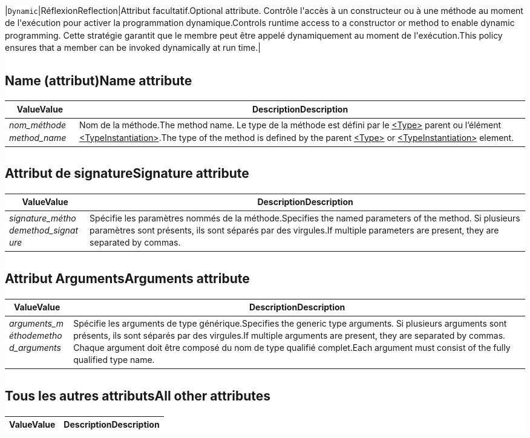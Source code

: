 |`Dynamic`|<span data-ttu-id="f8f7e-126">Réflexion</span><span class="sxs-lookup"><span data-stu-id="f8f7e-126">Reflection</span></span>|<span data-ttu-id="f8f7e-127">Attribut facultatif.</span><span class="sxs-lookup"><span data-stu-id="f8f7e-127">Optional attribute.</span></span> <span data-ttu-id="f8f7e-128">Contrôle l'accès à un constructeur ou à une méthode au moment de l'exécution pour activer la programmation dynamique.</span><span class="sxs-lookup"><span data-stu-id="f8f7e-128">Controls runtime access to a constructor or method to enable dynamic programming.</span></span> <span data-ttu-id="f8f7e-129">Cette stratégie garantit que le membre peut être appelé dynamiquement au moment de l'exécution.</span><span class="sxs-lookup"><span data-stu-id="f8f7e-129">This policy ensures that a member can be invoked dynamically at run time.</span></span>|  
  
## <a name="name-attribute"></a><span data-ttu-id="f8f7e-130">Name (attribut)</span><span class="sxs-lookup"><span data-stu-id="f8f7e-130">Name attribute</span></span>  
  
|<span data-ttu-id="f8f7e-131">Value</span><span class="sxs-lookup"><span data-stu-id="f8f7e-131">Value</span></span>|<span data-ttu-id="f8f7e-132">Description</span><span class="sxs-lookup"><span data-stu-id="f8f7e-132">Description</span></span>|  
|-----------|-----------------|  
|<span data-ttu-id="f8f7e-133">*nom_méthode*</span><span class="sxs-lookup"><span data-stu-id="f8f7e-133">*method_name*</span></span>|<span data-ttu-id="f8f7e-134">Nom de la méthode.</span><span class="sxs-lookup"><span data-stu-id="f8f7e-134">The method name.</span></span> <span data-ttu-id="f8f7e-135">Le type de la méthode est défini par le [\<Type>](../../../docs/framework/net-native/type-element-net-native.md) parent ou l’élément [\<TypeInstantiation>](../../../docs/framework/net-native/typeinstantiation-element-net-native.md).</span><span class="sxs-lookup"><span data-stu-id="f8f7e-135">The type of the method is defined by the parent [\<Type>](../../../docs/framework/net-native/type-element-net-native.md) or [\<TypeInstantiation>](../../../docs/framework/net-native/typeinstantiation-element-net-native.md) element.</span></span>|  
  
## <a name="signature-attribute"></a><span data-ttu-id="f8f7e-136">Attribut de signature</span><span class="sxs-lookup"><span data-stu-id="f8f7e-136">Signature attribute</span></span>  
  
|<span data-ttu-id="f8f7e-137">Value</span><span class="sxs-lookup"><span data-stu-id="f8f7e-137">Value</span></span>|<span data-ttu-id="f8f7e-138">Description</span><span class="sxs-lookup"><span data-stu-id="f8f7e-138">Description</span></span>|  
|-----------|-----------------|  
|<span data-ttu-id="f8f7e-139">*signature_méthode*</span><span class="sxs-lookup"><span data-stu-id="f8f7e-139">*method_signature*</span></span>|<span data-ttu-id="f8f7e-140">Spécifie les paramètres nommés de la méthode.</span><span class="sxs-lookup"><span data-stu-id="f8f7e-140">Specifies the named parameters of the method.</span></span> <span data-ttu-id="f8f7e-141">Si plusieurs paramètres sont présents, ils sont séparés par des virgules.</span><span class="sxs-lookup"><span data-stu-id="f8f7e-141">If multiple parameters are present, they are separated by commas.</span></span>|  
  
## <a name="arguments-attribute"></a><span data-ttu-id="f8f7e-142">Attribut Arguments</span><span class="sxs-lookup"><span data-stu-id="f8f7e-142">Arguments attribute</span></span>  
  
|<span data-ttu-id="f8f7e-143">Value</span><span class="sxs-lookup"><span data-stu-id="f8f7e-143">Value</span></span>|<span data-ttu-id="f8f7e-144">Description</span><span class="sxs-lookup"><span data-stu-id="f8f7e-144">Description</span></span>|  
|-----------|-----------------|  
|<span data-ttu-id="f8f7e-145">*arguments_méthode*</span><span class="sxs-lookup"><span data-stu-id="f8f7e-145">*method_arguments*</span></span>|<span data-ttu-id="f8f7e-146">Spécifie les arguments de type générique.</span><span class="sxs-lookup"><span data-stu-id="f8f7e-146">Specifies the generic type arguments.</span></span> <span data-ttu-id="f8f7e-147">Si plusieurs arguments sont présents, ils sont séparés par des virgules.</span><span class="sxs-lookup"><span data-stu-id="f8f7e-147">If multiple arguments are present, they are separated by commas.</span></span> <span data-ttu-id="f8f7e-148">Chaque argument doit être composé du nom de type qualifié complet.</span><span class="sxs-lookup"><span data-stu-id="f8f7e-148">Each argument must consist of the fully qualified type name.</span></span>|  
  
## <a name="all-other-attributes"></a><span data-ttu-id="f8f7e-149">Tous les autres attributs</span><span class="sxs-lookup"><span data-stu-id="f8f7e-149">All other attributes</span></span>  
  
|<span data-ttu-id="f8f7e-150">Value</span><span class="sxs-lookup"><span data-stu-id="f8f7e-150">Value</span></span>|<span data-ttu-id="f8f7e-151">Description</span><span class="sxs-lookup"><span data-stu-id="f8f7e-151">Description</span></span>|  
|-----------|-----------------|  